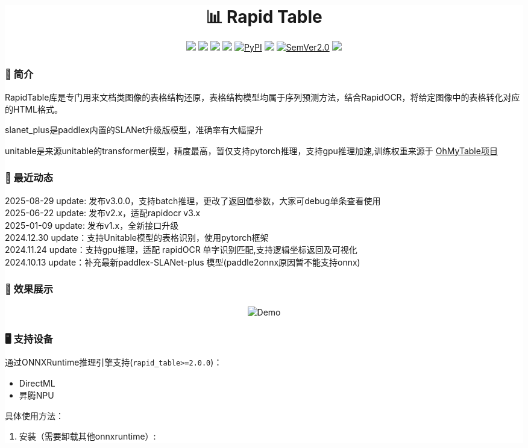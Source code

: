 <div align="center">
  <div align="center">
    <h1><b>📊 Rapid Table</b></h1>
  </div>

<a href="https://huggingface.co/spaces/RapidAI/TableStructureRec" target="_blank"><img src="https://img.shields.io/badge/%F0%9F%A4%97-Online Demo-blue"></a>
<a href="https://www.modelscope.cn/studios/RapidAI/TableRec/summary" target="_blank"><img src="https://img.shields.io/badge/魔搭-Demo-blue"></a>
<a href=""><img src="https://img.shields.io/badge/Python->=3.6-aff.svg"></a>
<a href=""><img src="https://img.shields.io/badge/OS-Linux%2C%20Win%2C%20Mac-pink.svg"></a>
<a href="https://pypi.org/project/rapid-table/"><img alt="PyPI" src="https://img.shields.io/pypi/v/rapid-table"></a>
<a href="https://pepy.tech/project/rapid-table"><img src="https://static.pepy.tech/personalized-badge/rapid-table?period=total&units=abbreviation&left_color=grey&right_color=blue&left_text=Downloads"></a>
<a href="https://semver.org/"><img alt="SemVer2.0" src="https://img.shields.io/badge/SemVer-2.0-brightgreen"></a>
<a href="https://github.com/psf/black"><img src="https://img.shields.io/badge/code%20style-black-000000.svg"></a>

</div>

### 🌟 简介

RapidTable库是专门用来文档类图像的表格结构还原，表格结构模型均属于序列预测方法，结合RapidOCR，将给定图像中的表格转化对应的HTML格式。

slanet_plus是paddlex内置的SLANet升级版模型，准确率有大幅提升

unitable是来源unitable的transformer模型，精度最高，暂仅支持pytorch推理，支持gpu推理加速,训练权重来源于 [OhMyTable项目](https://github.com/Sanster/OhMyTable)

### 📅 最近动态

2025-08-29 update: 发布v3.0.0，支持batch推理，更改了返回值参数，大家可debug单条查看使用 \
2025-06-22 update: 发布v2.x，适配rapidocr v3.x \
2025-01-09 update: 发布v1.x，全新接口升级 \
2024.12.30 update：支持Unitable模型的表格识别，使用pytorch框架 \
2024.11.24 update：支持gpu推理，适配 rapidOCR 单字识别匹配,支持逻辑坐标返回及可视化 \
2024.10.13 update：补充最新paddlex-SLANet-plus 模型(paddle2onnx原因暂不能支持onnx)

### 📸 效果展示

<div align="center">
    <img src="https://github.com/RapidAI/RapidTable/releases/download/assets/preview.gif" alt="Demo" width="80%" height="80%">
</div>

### 🖥️ 支持设备

通过ONNXRuntime推理引擎支持(`rapid_table>=2.0.0`)：

- DirectML
- 昇腾NPU

具体使用方法：

1. 安装（需要卸载其他onnxruntime）:

